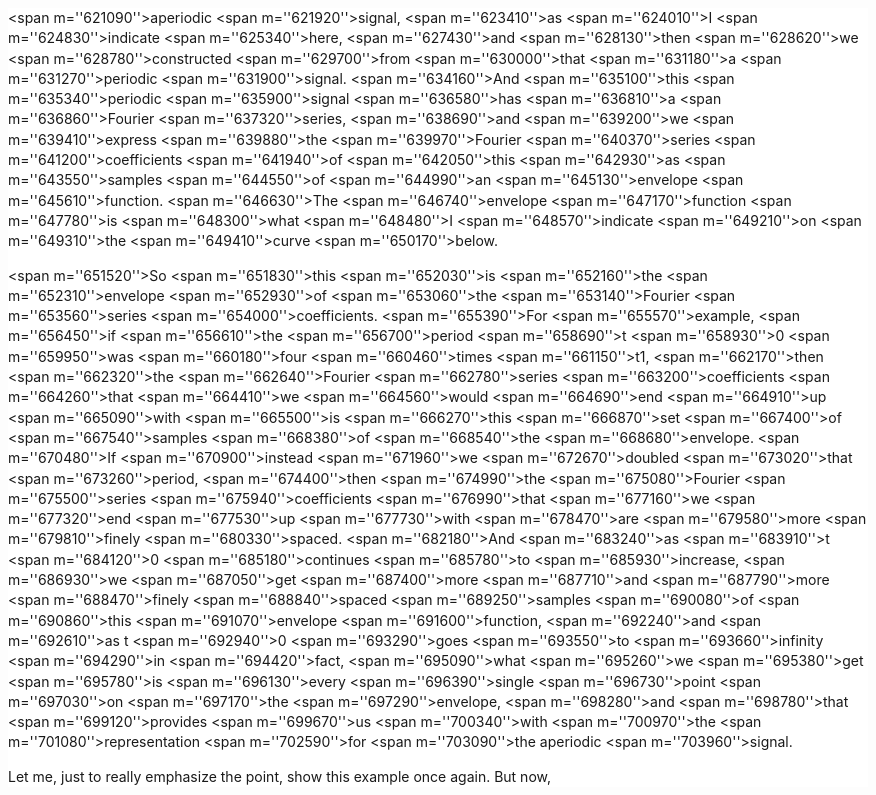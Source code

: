   <span m=''621090''>aperiodic</span> <span m=''621920''>signal,</span> <span m=''623410''>as</span>
  <span m=''624010''>I</span> <span m=''624830''>indicate</span> <span m=''625340''>here,</span>
  <span m=''627430''>and</span> <span m=''628130''>then</span> <span m=''628620''>we</span>
  <span m=''628780''>constructed</span> <span m=''629700''>from</span> <span m=''630000''>that</span>
  <span m=''631180''>a</span> <span m=''631270''>periodic</span> <span m=''631900''>signal.</span>
  <span m=''634160''>And</span> <span m=''635100''>this</span> <span m=''635340''>periodic</span>
  <span m=''635900''>signal</span> <span m=''636580''>has</span> <span m=''636810''>a</span>
  <span m=''636860''>Fourier</span> <span m=''637320''>series,</span> <span m=''638690''>and</span>
  <span m=''639200''>we</span> <span m=''639410''>express</span> <span m=''639880''>the</span>
  <span m=''639970''>Fourier</span> <span m=''640370''>series</span> <span m=''641200''>coefficients</span>
  <span m=''641940''>of</span> <span m=''642050''>this</span> <span m=''642930''>as</span>
  <span m=''643550''>samples</span> <span m=''644550''>of</span> <span m=''644990''>an</span>
  <span m=''645130''>envelope</span> <span m=''645610''>function.</span> <span m=''646630''>The</span>
  <span m=''646740''>envelope</span> <span m=''647170''>function</span> <span m=''647780''>is</span>
  <span m=''648300''>what</span> <span m=''648480''>I</span> <span m=''648570''>indicate</span>
  <span m=''649210''>on</span> <span m=''649310''>the</span> <span m=''649410''>curve</span>
  <span m=''650170''>below.</span> </p><p><span m=''651520''>So</span> <span m=''651830''>this</span>
  <span m=''652030''>is</span> <span m=''652160''>the</span> <span m=''652310''>envelope</span>
  <span m=''652930''>of</span> <span m=''653060''>the</span> <span m=''653140''>Fourier</span>
  <span m=''653560''>series</span> <span m=''654000''>coefficients.</span> <span m=''655390''>For</span>
  <span m=''655570''>example,</span> <span m=''656450''>if</span> <span m=''656610''>the</span>
  <span m=''656700''>period</span> <span m=''658690''>t</span> <span m=''658930''>0</span>
  <span m=''659950''>was</span> <span m=''660180''>four</span> <span m=''660460''>times</span>
  <span m=''661150''>t1,</span> <span m=''662170''>then</span> <span m=''662320''>the</span>
  <span m=''662640''>Fourier</span> <span m=''662780''>series</span> <span m=''663200''>coefficients</span>
  <span m=''664260''>that</span> <span m=''664410''>we</span> <span m=''664560''>would</span>
  <span m=''664690''>end</span> <span m=''664910''>up</span> <span m=''665090''>with</span>
  <span m=''665500''>is</span> <span m=''666270''>this</span> <span m=''666870''>set</span>
  <span m=''667400''>of</span> <span m=''667540''>samples</span> <span m=''668380''>of</span>
  <span m=''668540''>the</span> <span m=''668680''>envelope.</span> <span m=''670480''>If</span>
  <span m=''670900''>instead</span> <span m=''671960''>we</span> <span m=''672670''>doubled</span>
  <span m=''673020''>that</span> <span m=''673260''>period,</span> <span m=''674400''>then</span>
  <span m=''674990''>the</span> <span m=''675080''>Fourier</span> <span m=''675500''>series</span>
  <span m=''675940''>coefficients</span> <span m=''676990''>that</span> <span m=''677160''>we</span>
  <span m=''677320''>end</span> <span m=''677530''>up</span> <span m=''677730''>with</span>
  <span m=''678470''>are</span> <span m=''679580''>more</span> <span m=''679810''>finely</span>
  <span m=''680330''>spaced.</span> <span m=''682180''>And</span> <span m=''683240''>as</span>
  <span m=''683910''>t</span> <span m=''684120''>0</span> <span m=''685180''>continues</span>
  <span m=''685780''>to</span> <span m=''685930''>increase,</span> <span m=''686930''>we</span>
  <span m=''687050''>get</span> <span m=''687400''>more</span> <span m=''687710''>and</span>
  <span m=''687790''>more</span> <span m=''688470''>finely</span> <span m=''688840''>spaced</span>
  <span m=''689250''>samples</span> <span m=''690080''>of</span> <span m=''690860''>this</span>
  <span m=''691070''>envelope</span> <span m=''691600''>function,</span> <span m=''692240''>and</span>
  <span m=''692610''>as t</span> <span m=''692940''>0</span> <span m=''693290''>goes</span>
  <span m=''693550''>to</span> <span m=''693660''>infinity</span> <span m=''694290''>in</span>
  <span m=''694420''>fact,</span> <span m=''695090''>what</span> <span m=''695260''>we</span>
  <span m=''695380''>get</span> <span m=''695780''>is</span> <span m=''696130''>every</span>
  <span m=''696390''>single</span> <span m=''696730''>point</span> <span m=''697030''>on</span>
  <span m=''697170''>the</span> <span m=''697290''>envelope,</span> <span m=''698280''>and</span>
  <span m=''698780''>that</span> <span m=''699120''>provides</span> <span m=''699670''>us</span>
  <span m=''700340''>with</span> <span m=''700970''>the</span> <span m=''701080''>representation</span>
  <span m=''702590''>for</span> <span m=''703090''>the aperiodic</span> <span m=''703960''>signal.</span>
  </p><p><span m=''704780''>Let</span> <span m=''704980''>me,</span> <span m=''705360''>just</span>
  <span m=''706130''>to</span> <span m=''706520''>really</span> <span m=''708470''>emphasize</span>
  <span m=''709120''>the</span> <span m=''709200''>point,</span> <span m=''709970''>show</span>
  <span m=''710300''>this</span> <span m=''710530''>example</span> <span m=''711420''>once</span>
  <span m=''711710''>again.</span> <span m=''712520''>But</span> <span m=''712680''>now,</span>